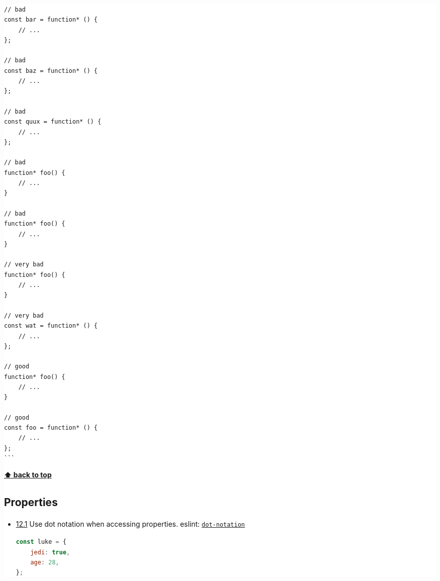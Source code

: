    // bad
    const bar = function* () {
    	// ...
    };

    // bad
    const baz = function* () {
    	// ...
    };

    // bad
    const quux = function* () {
    	// ...
    };

    // bad
    function* foo() {
    	// ...
    }

    // bad
    function* foo() {
    	// ...
    }

    // very bad
    function* foo() {
    	// ...
    }

    // very bad
    const wat = function* () {
    	// ...
    };

    // good
    function* foo() {
    	// ...
    }

    // good
    const foo = function* () {
    	// ...
    };
    ```

**[⬆ back to top](#table-of-contents)**

## Properties

<a name="properties--dot"></a><a name="12.1"></a>

-   [12.1](#properties--dot) Use dot notation when accessing properties. eslint: [`dot-notation`](https://eslint.org/docs/rules/dot-notation.html)

    ```javascript
    const luke = {
    	jedi: true,
    	age: 28,
    };
